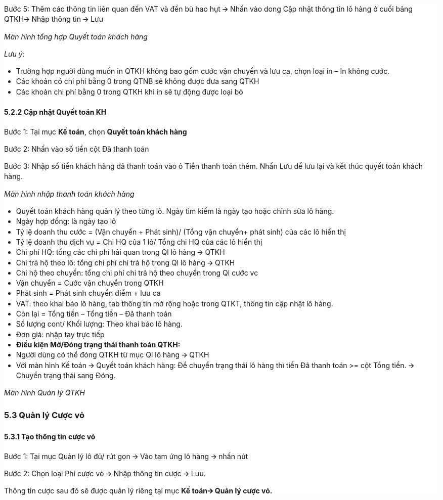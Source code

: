 Bước 5: Thêm các thông tin liên quan đến VAT và đền bù hao hụt 🡪 Nhấn vào dong Cập nhật thông tin lô hàng ở cuối bảng QTKH🡪 Nhập thông tin 🡪 Lưu

_Màn hình tổng hợp Quyết toán khách hàng_

_Lưu ý:_

* Trường hợp người dùng muốn in QTKH không bao gồm cước vận chuyển và lưu ca, chọn loại in – In không cước.
* Các khoản có chi phí bằng 0 trong QTNB sẽ không được đưa sang QTKH
* Các khoản chi phí bằng 0 trong QTKH khi in sẽ tự động được loại bỏ

#### **5.2.2 Cập nhật Quyết toán KH** <a href="#_2uxtw84" id="_2uxtw84"></a>

Bước 1: Tại mục **Kế toán**, chọn **Quyết toán khách hàng**

Bước 2: Nhấn vào số tiền cột Đã thanh toán

Bước 3: Nhập số tiền khách hàng đã thanh toán vào ô Tiền thanh toán thêm. Nhấn Lưu để lưu lại và kết thúc quyết toán khách hàng.



_Màn hình nhập thanh toán khách hàng_

* Quyết toán khách hàng quản lý theo từng lô. Ngày tìm kiếm là ngày tạo hoặc chỉnh sửa lô hàng.
* Ngày hợp đồng: là ngày tạo lô
* Tỷ lệ doanh thu cước = (Vận chuyển + Phát sinh)/ (Tổng vận chuyển+ phát sinh) của các lô hiển thị
* Tỷ lệ doanh thu dịch vụ = Chi HQ của 1 lô/ Tổng chi HQ của các lô hiển thị
* Chi phí HQ: tổng các chi phí hải quan trong Ql lô hàng 🡪 QTKH
* Chi trả hộ theo lô: tổng chi phí chi trả hộ trong Ql lô hàng 🡪 QTKH
* Chi hộ theo chuyến: tổng chi phí chi trả hộ theo chuyến trong Ql cước vc
* Vận chuyển = Cước vận chuyển trong QTKH
* Phát sinh = Phát sinh chuyển điểm + lưu ca
* VAT: theo khai báo lô hàng, tab thông tin mở rộng hoặc trong QTKT, thông tin cập nhật lô hàng.
* Còn lại = Tổng tiền – Tổng tiền – Đã thanh toán
* Số lượng cont/ Khối lượng: Theo khai báo lô hàng.
* Đơn giá: nhập tay trực tiếp
* **Điều kiện Mở/Đóng trạng thái thanh toán QTKH:**
* Người dùng có thể đóng QTKH từ mục Ql lô hàng 🡪 QTKH&#x20;
* Với màn hình Kế toán 🡪 Quyết toán khách hàng: Để chuyển trạng thái lô hàng thì tiền Đã thanh toán >= cột Tổng tiền. 🡪 Chuyển trạng thái sang Đóng.

_Màn hình Quản lý QTKH_

### **5.3 Quản lý Cược vỏ** <a href="#_1a346fx" id="_1a346fx"></a>

#### **5.3.1 Tạo thông tin cược vỏ** <a href="#_3u2rp3q" id="_3u2rp3q"></a>

Bước 1: Tại mục Quản lý lô đủ/ rút gọn 🡪 Vào tạm ứng lô hàng 🡪 nhấn nút&#x20;

Bước 2: Chọn loại Phí cược vỏ 🡪 Nhập thông tin cược 🡪 Lưu.

Thông tin cược sau đó sẽ được quản lý riêng tại mục **Kế toán🡪 Quản lý cược vỏ.**
